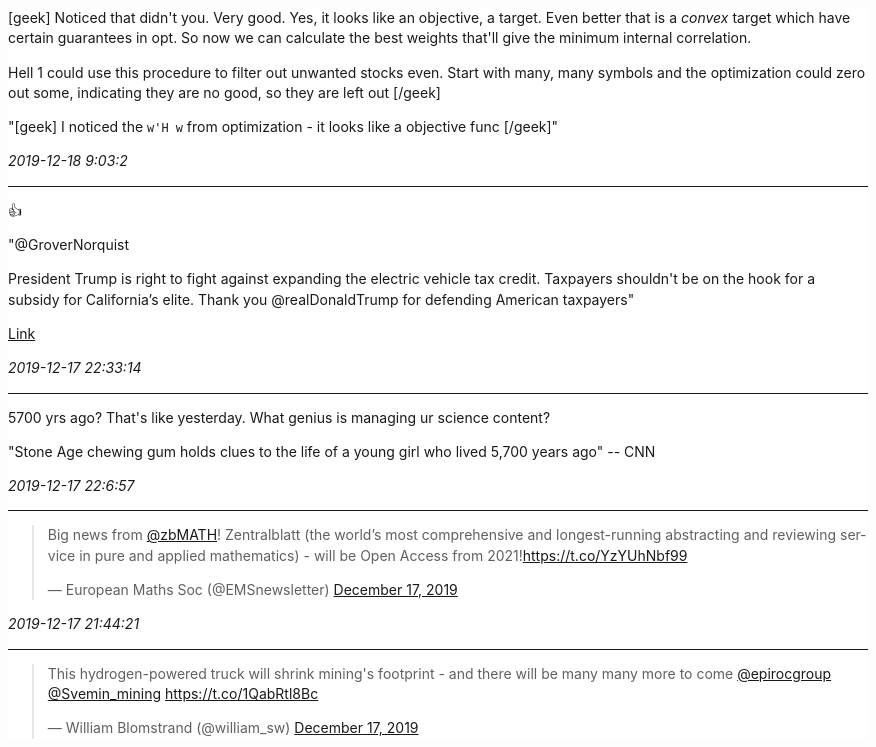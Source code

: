 
[geek] Noticed that didn't you. Very good. Yes, it looks like an
objective, a target. Even better that is a *convex* target which have
certain guarantees in opt. So now we can calculate the best weights
that'll give the minimum internal correlation.

Hell 1 could use this procedure to filter out unwanted stocks even. Start
with many, many symbols and the optimization could zero out some,
indicating they are no good, so they are left out  [/geek]

"[geek] I noticed the `w'H w` from optimization - it looks like a
objective func [/geek]"

*2019-12-18 9:03:2*

---

👍 

"@GroverNorquist

President Trump is right to fight against expanding the electric
vehicle tax credit. Taxpayers shouldn't be on the hook for a subsidy
for California’s elite. Thank you @realDonaldTrump for defending
American taxpayers"

[Link](https://mobile.twitter.com/GroverNorquist/status/1206936622224281601)

*2019-12-17 22:33:14*

---

5700 yrs ago? That's like yesterday. What genius is managing ur
science content?

"Stone Age chewing gum holds clues to the life of a young girl who
lived 5,700 years ago" -- CNN

*2019-12-17 22:6:57*

---

<blockquote class="twitter-tweet"><p lang="en" dir="ltr">Big news from <a href="https://twitter.com/zbMATH?ref_src=twsrc%5Etfw">@zbMATH</a>! Zentralblatt (the world’s most comprehensive and longest-running abstracting and reviewing service in pure and applied mathematics) - will be Open Access from 2021!<a href="https://t.co/YzYUhNbf99">https://t.co/YzYUhNbf99</a></p>&mdash; European Maths Soc (@EMSnewsletter) <a href="https://twitter.com/EMSnewsletter/status/1206969437406056450?ref_src=twsrc%5Etfw">December 17, 2019</a></blockquote> <script async src="https://platform.twitter.com/widgets.js" charset="utf-8"></script>

*2019-12-17 21:44:21*

---

<blockquote class="twitter-tweet"><p lang="en" dir="ltr">This hydrogen-powered truck will shrink mining&#39;s footprint - and there will be many many more to come ⁦<a href="https://twitter.com/epirocgroup?ref_src=twsrc%5Etfw">@epirocgroup</a>⁩ ⁦<a href="https://twitter.com/Svemin_mining?ref_src=twsrc%5Etfw">@Svemin_mining</a>⁩ <a href="https://t.co/1QabRtl8Bc">https://t.co/1QabRtl8Bc</a></p>&mdash; William Blomstrand (@william_sw) <a href="https://twitter.com/william_sw/status/1206996505288216576?ref_src=twsrc%5Etfw">December 17, 2019</a></blockquote> <script async src="https://platform.twitter.com/widgets.js" charset="utf-8"></script>
